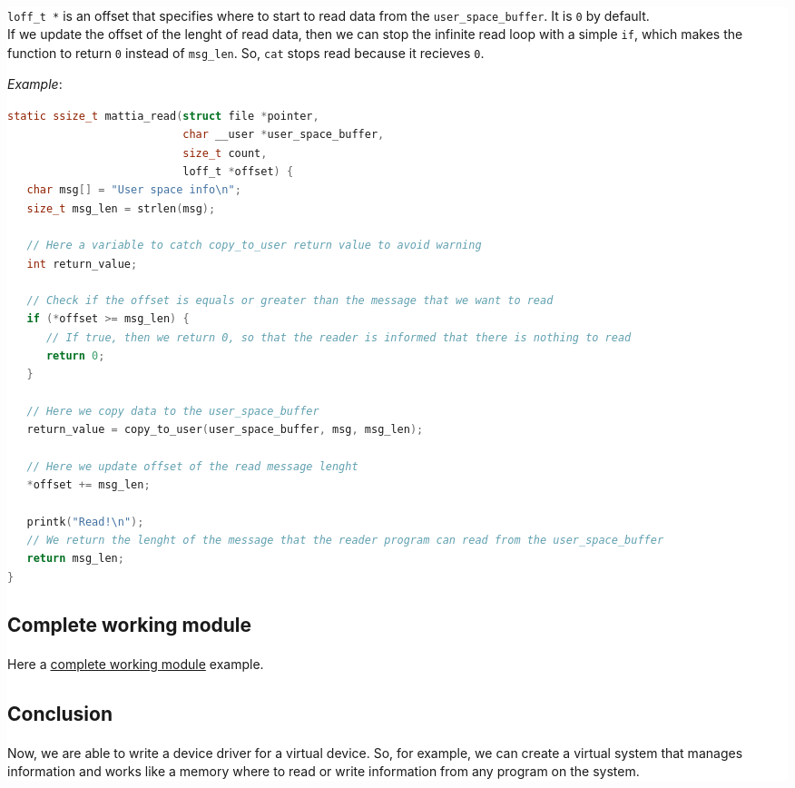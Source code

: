 `loff_t *` is an offset that specifies where to start to read data from the `user_space_buffer`. It is `0` by default. 
\
If we update the offset of the lenght of read data, then we can stop the infinite read loop with a simple `if`, which makes the function to return `0` instead of `msg_len`. So, `cat` stops read because it recieves `0`.

*Example*:

```c
static ssize_t mattia_read(struct file *pointer,
                           char __user *user_space_buffer, 
                           size_t count,
                           loff_t *offset) {
   char msg[] = "User space info\n";
   size_t msg_len = strlen(msg);

   // Here a variable to catch copy_to_user return value to avoid warning
   int return_value;

   // Check if the offset is equals or greater than the message that we want to read
   if (*offset >= msg_len) {
      // If true, then we return 0, so that the reader is informed that there is nothing to read
      return 0;
   }

   // Here we copy data to the user_space_buffer
   return_value = copy_to_user(user_space_buffer, msg, msg_len);

   // Here we update offset of the read message lenght 
   *offset += msg_len;

   printk("Read!\n");
   // We return the lenght of the message that the reader program can read from the user_space_buffer
   return msg_len;
}
```

## Complete working module

Here a [complete working module](./ldd/ldd.c) example.

## Conclusion

Now, we are able to write a device driver for a virtual device. So, for example, we can create a virtual system that manages information and works like a memory where to read or write information from any program on the system.
